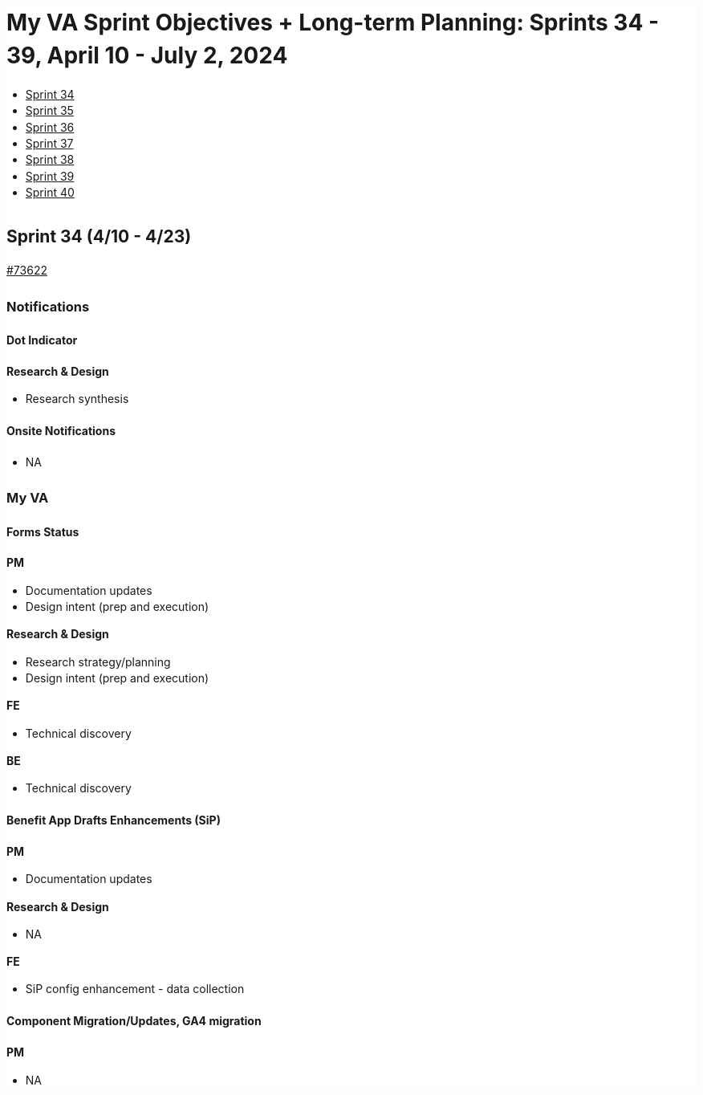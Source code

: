 # My VA Sprint Objectives + Long-term Planning: Sprints 34 - 39, April 10 - July 2, 2024

- [Sprint 34](#sprint-34-410---423)
- [Sprint 35](#sprint-35-424---57)
- [Sprint 36](#sprint-36-58---521)
- [Sprint 37](#sprint-37-522---64)
- [Sprint 38](#sprint-38-65---618)
- [Sprint 39](#sprint-39-619---72)
- [Sprint 40](#sprint-40-73---716)

## Sprint 34 (4/10 - 4/23)
[#73622](https://github.com/department-of-veterans-affairs/va.gov-team/issues/73622)

### Notifications

#### Dot Indicator
**Research & Design**
- Research synthesis

#### Onsite Notifications 
- NA

### My VA

#### Forms Status
**PM**
- Documentation updates
- Design intent (prep and execution)

**Research & Design**
- Research strategy/planning
- Design intent (prep and execution)

**FE**
- Technical discovery

**BE**
- Technical discovery

#### Benefit App Drafts Enhancements (SiP)
**PM**
- Documentation updates

**Research & Design**
- NA

**FE**
- SiP config enhancement - data collection

#### Component Migration/Updates, GA4 migration
**PM**
- NA
